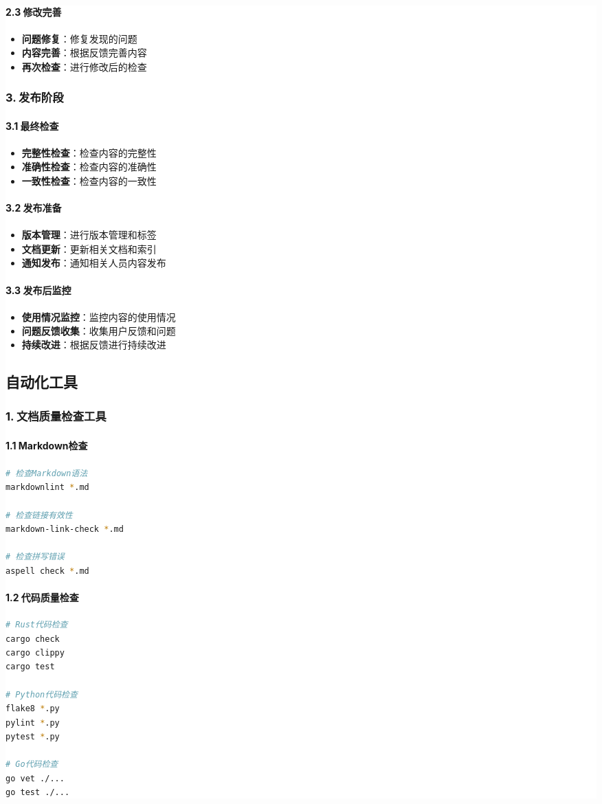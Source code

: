 #### 2.3 修改完善
- **问题修复**：修复发现的问题
- **内容完善**：根据反馈完善内容
- **再次检查**：进行修改后的检查

### 3. 发布阶段

#### 3.1 最终检查
- **完整性检查**：检查内容的完整性
- **准确性检查**：检查内容的准确性
- **一致性检查**：检查内容的一致性

#### 3.2 发布准备
- **版本管理**：进行版本管理和标签
- **文档更新**：更新相关文档和索引
- **通知发布**：通知相关人员内容发布

#### 3.3 发布后监控
- **使用情况监控**：监控内容的使用情况
- **问题反馈收集**：收集用户反馈和问题
- **持续改进**：根据反馈进行持续改进

## 自动化工具

### 1. 文档质量检查工具

#### 1.1 Markdown检查
```bash
# 检查Markdown语法
markdownlint *.md

# 检查链接有效性
markdown-link-check *.md

# 检查拼写错误
aspell check *.md
```

#### 1.2 代码质量检查
```bash
# Rust代码检查
cargo check
cargo clippy
cargo test

# Python代码检查
flake8 *.py
pylint *.py
pytest *.py

# Go代码检查
go vet ./...
go test ./...
```
